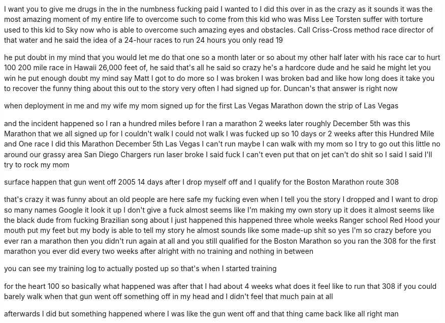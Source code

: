 I want you to give me drugs in the in the numbness fucking paid I wanted to I did this over in as the crazy as it sounds it was the most amazing moment of my entire life to overcome such to come from this kid who was Miss Lee Torsten suffer with torture used to this kid to Sky now who is able to overcome such amazing eyes and obstacles. Call Criss-Cross method race director of that water and he said the idea of a 24-hour races to run 24 hours you only read 19

<timemark seconds="3496" />

he put doubt in my mind that you would let me do that one so a month later or so about my other half later with his race car to hurt 100 200 mile race in Hawaii 26,000 feet of, he said that's all he said so crazy he's a hardcore dude and he said he might let you win he put enough doubt my mind say Matt I got to do more so I was broken I was broken bad and like how long does it take you to recover the funny thing about this out to the story very often I had signed up for. Duncan's that answer is right now

<timemark seconds="3539" />

when deployment in me and my wife my mom signed up for the first Las Vegas Marathon down the strip of Las Vegas

<timemark seconds="3546" />

and the incident happened so I ran a hundred miles before I ran a marathon 2 weeks later roughly December 5th was this Marathon that we all signed up for I couldn't walk I could not walk I was fucked up so 10 days or 2 weeks after this Hundred Mile and One race I did this Marathon December 5th Las Vegas I can't run maybe I can walk with my mom so I try to go out this little no around our grassy area San Diego Chargers run laser broke I said fuck I can't even put that on jet can't do shit so I said I said I'll try to rock my mom

<timemark seconds="3595" />

surface happen that gun went off 2005 14 days after I drop myself off and I qualify for the Boston Marathon route 308

<timemark seconds="3608" />

that's crazy it was funny about an old people are here safe my fucking even when I tell you the story I dropped and I want to drop so many names Google it look it up I don't give a fuck almost seems like I'm making my own story up it does it almost seems like the black dude from fucking Brazilian song about I just happened this happened three whole weeks Ranger school Red Hood your mouth put my feet but my body is able to tell my story he almost sounds like some made-up shit so yes I'm so crazy before you ever ran a marathon then you didn't run again at all and you still qualified for the Boston Marathon so you ran the 308 for the first marathon you ever did every two weeks after alright with no training and nothing in between

<timemark seconds="3668" />

you can see my training log to actually posted up so that's when I started training

<timemark seconds="3674" />

for the heart 100 so basically what happened was after that I had about 4 weeks what does it feel like to run that 308 if you could barely walk when that gun went off something off in my head and I didn't feel that much pain at all

<timemark seconds="3692" />

afterwards I did but something happened where I was like the gun went off and that thing came back like all right man
